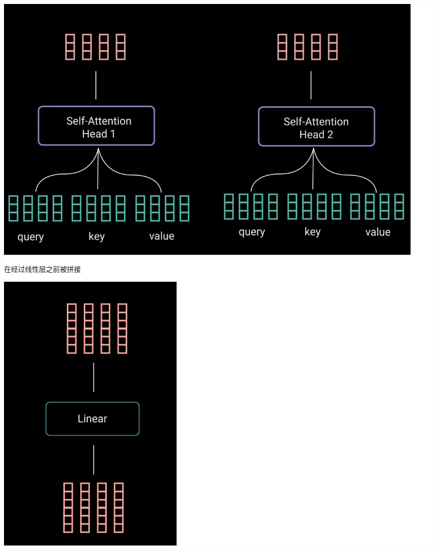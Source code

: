 ![image-20240331093500683](./assets/image-20240331093500683.png)

在经过线性层之前被拼接

![image-20240331093524549](./assets/image-20240331093524549.png)
